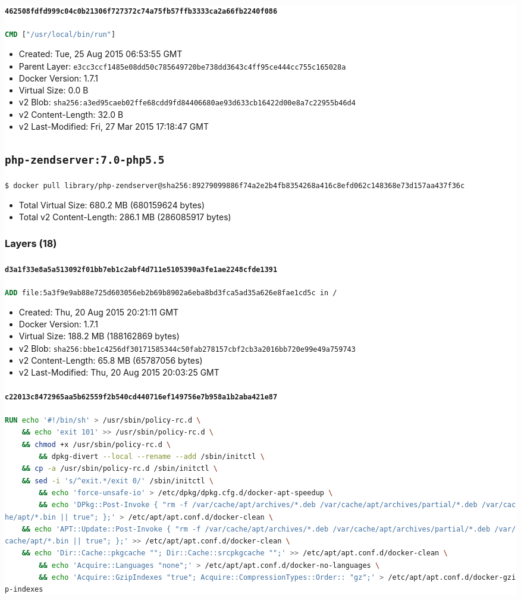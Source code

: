 #### `462508fdfd999c04c0b21306f727372c74a75fb57ffb3333ca2a66fb2240f086`

```dockerfile
CMD ["/usr/local/bin/run"]
```

-	Created: Tue, 25 Aug 2015 06:53:55 GMT
-	Parent Layer: `e3cc3ccf1485e08dd50c785649720be738dd3643c4ff95ce444cc755c165028a`
-	Docker Version: 1.7.1
-	Virtual Size: 0.0 B
-	v2 Blob: `sha256:a3ed95caeb02ffe68cdd9fd84406680ae93d633cb16422d00e8a7c22955b46d4`
-	v2 Content-Length: 32.0 B
-	v2 Last-Modified: Fri, 27 Mar 2015 17:18:47 GMT

## `php-zendserver:7.0-php5.5`

```console
$ docker pull library/php-zendserver@sha256:89279099886f74a2e2b4fb8354268a416c8efd062c148368e73d157aa437f36c
```

-	Total Virtual Size: 680.2 MB (680159624 bytes)
-	Total v2 Content-Length: 286.1 MB (286085917 bytes)

### Layers (18)

#### `d3a1f33e8a5a513092f01bb7eb1c2abf4d711e5105390a3fe1ae2248cfde1391`

```dockerfile
ADD file:5a3f9e9ab88e725d603056eb2b69b8902a6eba8bd3fca5ad35a626e8fae1cd5c in /
```

-	Created: Thu, 20 Aug 2015 20:21:11 GMT
-	Docker Version: 1.7.1
-	Virtual Size: 188.2 MB (188162869 bytes)
-	v2 Blob: `sha256:bbe1c4256df30171585344c50fab278157cbf2cb3a2016bb720e99e49a759743`
-	v2 Content-Length: 65.8 MB (65787056 bytes)
-	v2 Last-Modified: Thu, 20 Aug 2015 20:03:25 GMT

#### `c22013c8472965aa5b62559f2b540cd440716ef149756e7b958a1b2aba421e87`

```dockerfile
RUN echo '#!/bin/sh' > /usr/sbin/policy-rc.d \
	&& echo 'exit 101' >> /usr/sbin/policy-rc.d \
	&& chmod +x /usr/sbin/policy-rc.d \
		&& dpkg-divert --local --rename --add /sbin/initctl \
	&& cp -a /usr/sbin/policy-rc.d /sbin/initctl \
	&& sed -i 's/^exit.*/exit 0/' /sbin/initctl \
		&& echo 'force-unsafe-io' > /etc/dpkg/dpkg.cfg.d/docker-apt-speedup \
		&& echo 'DPkg::Post-Invoke { "rm -f /var/cache/apt/archives/*.deb /var/cache/apt/archives/partial/*.deb /var/cache/apt/*.bin || true"; };' > /etc/apt/apt.conf.d/docker-clean \
	&& echo 'APT::Update::Post-Invoke { "rm -f /var/cache/apt/archives/*.deb /var/cache/apt/archives/partial/*.deb /var/cache/apt/*.bin || true"; };' >> /etc/apt/apt.conf.d/docker-clean \
	&& echo 'Dir::Cache::pkgcache ""; Dir::Cache::srcpkgcache "";' >> /etc/apt/apt.conf.d/docker-clean \
		&& echo 'Acquire::Languages "none";' > /etc/apt/apt.conf.d/docker-no-languages \
		&& echo 'Acquire::GzipIndexes "true"; Acquire::CompressionTypes::Order:: "gz";' > /etc/apt/apt.conf.d/docker-gzip-indexes
```
